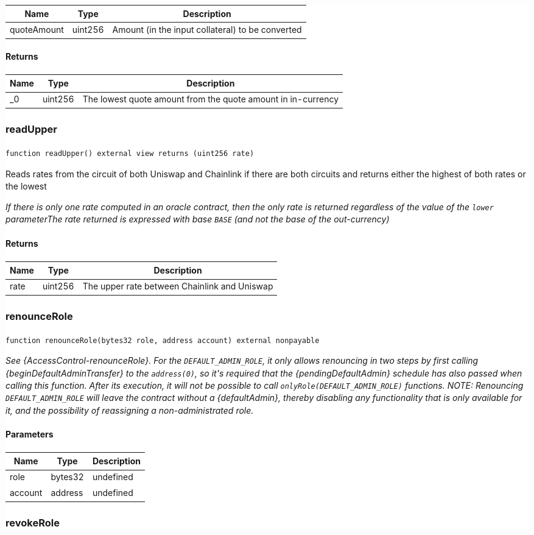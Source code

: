 | Name | Type | Description |
|---|---|---|
| quoteAmount | uint256 | Amount (in the input collateral) to be converted |

#### Returns

| Name | Type | Description |
|---|---|---|
| _0 | uint256 | The lowest quote amount from the quote amount in in-currency |

### readUpper

```solidity
function readUpper() external view returns (uint256 rate)
```

Reads rates from the circuit of both Uniswap and Chainlink if there are both circuits and returns either the highest of both rates or the lowest

*If there is only one rate computed in an oracle contract, then the only rate is returned regardless of the value of the `lower` parameterThe rate returned is expressed with base `BASE` (and not the base of the out-currency)*


#### Returns

| Name | Type | Description |
|---|---|---|
| rate | uint256 | The upper rate between Chainlink and Uniswap |

### renounceRole

```solidity
function renounceRole(bytes32 role, address account) external nonpayable
```



*See {AccessControl-renounceRole}. For the `DEFAULT_ADMIN_ROLE`, it only allows renouncing in two steps by first calling {beginDefaultAdminTransfer} to the `address(0)`, so it&#39;s required that the {pendingDefaultAdmin} schedule has also passed when calling this function. After its execution, it will not be possible to call `onlyRole(DEFAULT_ADMIN_ROLE)` functions. NOTE: Renouncing `DEFAULT_ADMIN_ROLE` will leave the contract without a {defaultAdmin}, thereby disabling any functionality that is only available for it, and the possibility of reassigning a non-administrated role.*

#### Parameters

| Name | Type | Description |
|---|---|---|
| role | bytes32 | undefined |
| account | address | undefined |

### revokeRole
